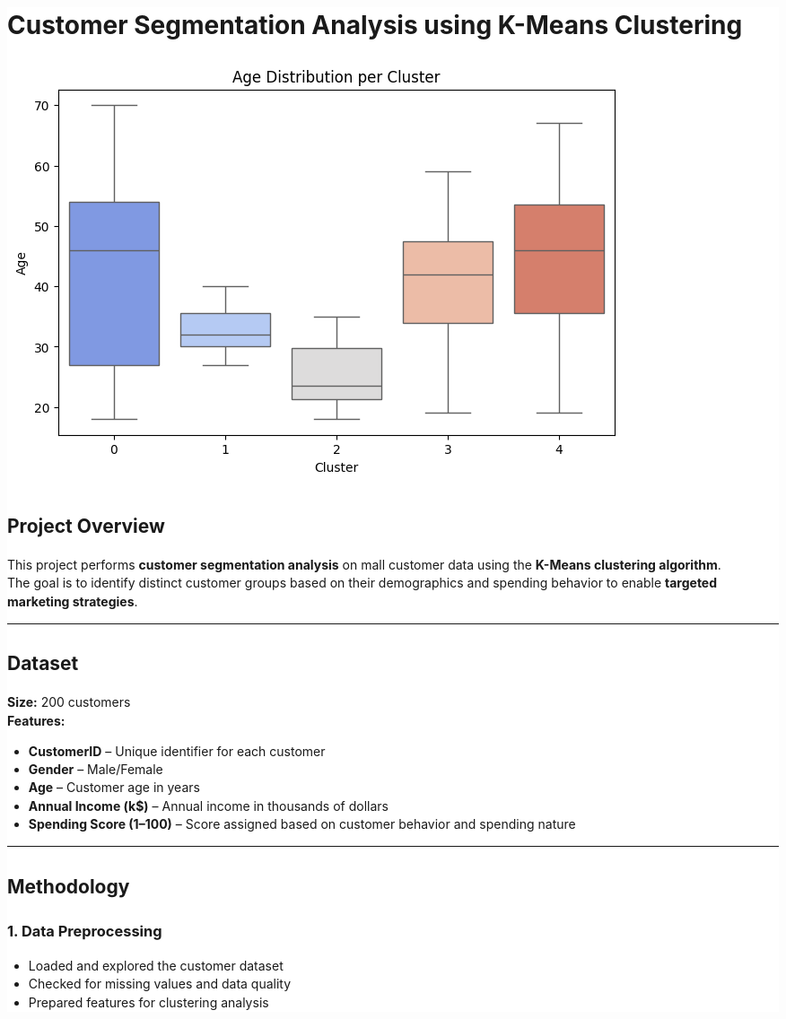 #  Customer Segmentation Analysis using K-Means Clustering

![Customer Segmentation Overview](1.png)

##  Project Overview
This project performs **customer segmentation analysis** on mall customer data using the **K-Means clustering algorithm**.  
The goal is to identify distinct customer groups based on their demographics and spending behavior to enable **targeted marketing strategies**.

---

##  Dataset
**Size:** 200 customers  
**Features:**
- **CustomerID** – Unique identifier for each customer  
- **Gender** – Male/Female  
- **Age** – Customer age in years  
- **Annual Income (k$)** – Annual income in thousands of dollars  
- **Spending Score (1–100)** – Score assigned based on customer behavior and spending nature  

---

##  Methodology
### 1. Data Preprocessing
- Loaded and explored the customer dataset  
- Checked for missing values and data quality  
- Prepared features for clustering analysis  
